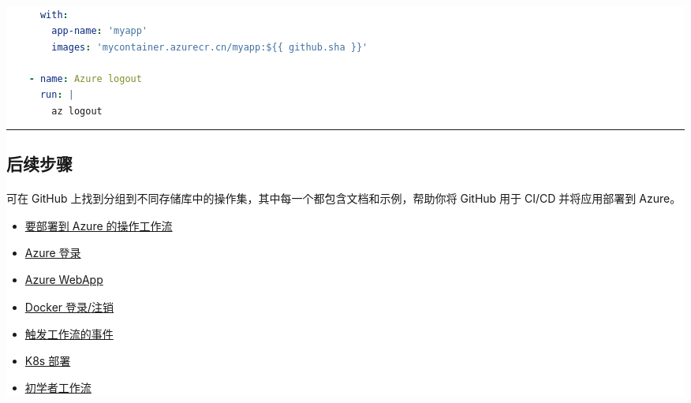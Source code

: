 ```yaml
      with:
        app-name: 'myapp'
        images: 'mycontainer.azurecr.cn/myapp:${{ github.sha }}'
    
    - name: Azure logout
      run: |
        az logout
```

---

## <a name="next-steps"></a>后续步骤

可在 GitHub 上找到分组到不同存储库中的操作集，其中每一个都包含文档和示例，帮助你将 GitHub 用于 CI/CD 并将应用部署到 Azure。

- [要部署到 Azure 的操作工作流](https://github.com/Azure/actions-workflow-samples)

- [Azure 登录](https://github.com/Azure/login)

- [Azure WebApp](https://github.com/Azure/webapps-deploy)

- [Docker 登录/注销](https://github.com/Azure/docker-login)

- [触发工作流的事件](https://docs.github.com/en/free-pro-team@latest/actions/reference/events-that-trigger-workflows)

- [K8s 部署](https://github.com/Azure/k8s-deploy)

- [初学者工作流](https://github.com/actions/starter-workflows)


